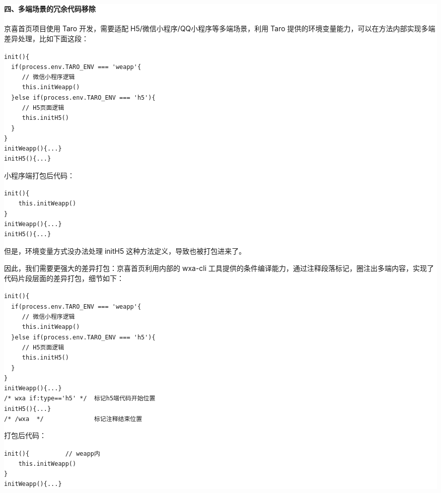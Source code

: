 #### 四、多端场景的冗余代码移除

京喜首页项目使用 Taro 开发，需要适配 H5/微信小程序/QQ小程序等多端场景，利用 Taro 提供的环境变量能力，可以在方法内部实现多端差异处理，比如下面这段：

```
init(){
  if(process.env.TARO_ENV === 'weapp'{
     // 微信小程序逻辑
     this.initWeapp()
  }else if(process.env.TARO_ENV === 'h5'){
     // H5页面逻辑
     this.initH5()
  }
}
initWeapp(){...}
initH5(){...}
```

小程序端打包后代码：

```
init(){
	this.initWeapp()
}
initWeapp(){...}
initH5(){...}
```

但是，环境变量方式没办法处理 initH5 这种方法定义，导致也被打包进来了。

因此，我们需要更强大的差异打包：京喜首页利用内部的 wxa-cli 工具提供的条件编译能力，通过注释段落标记，圈注出多端内容，实现了代码片段层面的差异打包，细节如下：

```
init(){
  if(process.env.TARO_ENV === 'weapp'{
     // 微信小程序逻辑
     this.initWeapp()
  }else if(process.env.TARO_ENV === 'h5'){
     // H5页面逻辑
     this.initH5()
  }
}
initWeapp(){...}
/* wxa if:type=='h5' */  标记h5端代码开始位置
initH5(){...}
/* /wxa  */              标记注释结束位置
```

打包后代码：

```
init(){          // weapp内
	this.initWeapp()
}
initWeapp(){...}
```
